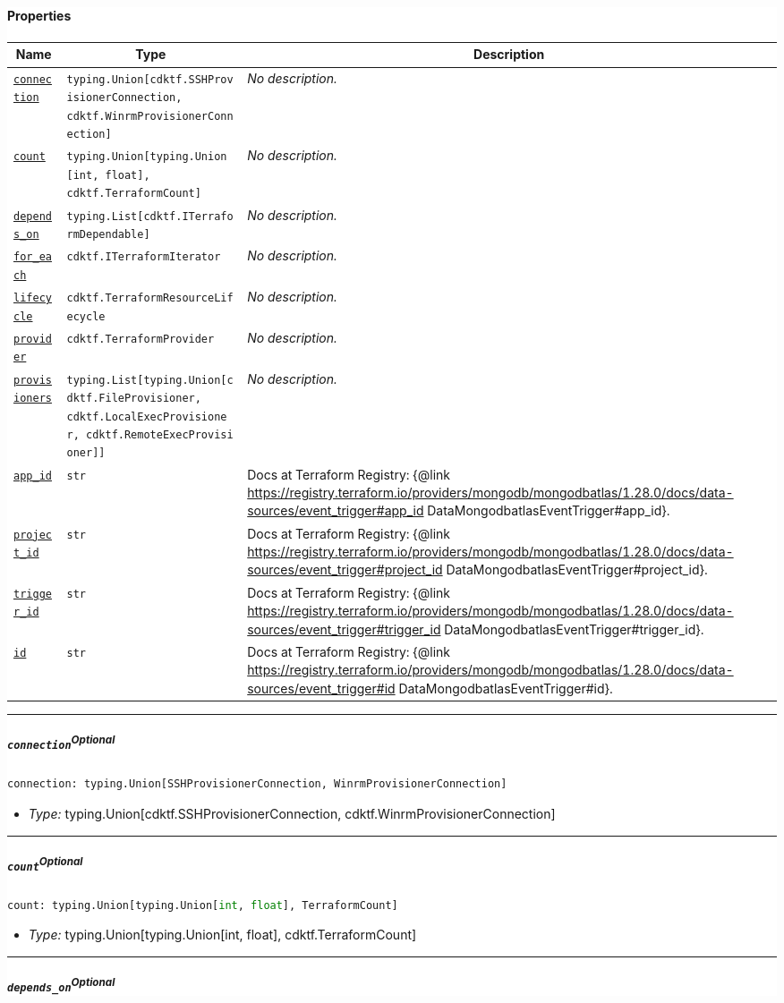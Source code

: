#### Properties <a name="Properties" id="Properties"></a>

| **Name** | **Type** | **Description** |
| --- | --- | --- |
| <code><a href="#@cdktf/provider-mongodbatlas.dataMongodbatlasEventTrigger.DataMongodbatlasEventTriggerConfig.property.connection">connection</a></code> | <code>typing.Union[cdktf.SSHProvisionerConnection, cdktf.WinrmProvisionerConnection]</code> | *No description.* |
| <code><a href="#@cdktf/provider-mongodbatlas.dataMongodbatlasEventTrigger.DataMongodbatlasEventTriggerConfig.property.count">count</a></code> | <code>typing.Union[typing.Union[int, float], cdktf.TerraformCount]</code> | *No description.* |
| <code><a href="#@cdktf/provider-mongodbatlas.dataMongodbatlasEventTrigger.DataMongodbatlasEventTriggerConfig.property.dependsOn">depends_on</a></code> | <code>typing.List[cdktf.ITerraformDependable]</code> | *No description.* |
| <code><a href="#@cdktf/provider-mongodbatlas.dataMongodbatlasEventTrigger.DataMongodbatlasEventTriggerConfig.property.forEach">for_each</a></code> | <code>cdktf.ITerraformIterator</code> | *No description.* |
| <code><a href="#@cdktf/provider-mongodbatlas.dataMongodbatlasEventTrigger.DataMongodbatlasEventTriggerConfig.property.lifecycle">lifecycle</a></code> | <code>cdktf.TerraformResourceLifecycle</code> | *No description.* |
| <code><a href="#@cdktf/provider-mongodbatlas.dataMongodbatlasEventTrigger.DataMongodbatlasEventTriggerConfig.property.provider">provider</a></code> | <code>cdktf.TerraformProvider</code> | *No description.* |
| <code><a href="#@cdktf/provider-mongodbatlas.dataMongodbatlasEventTrigger.DataMongodbatlasEventTriggerConfig.property.provisioners">provisioners</a></code> | <code>typing.List[typing.Union[cdktf.FileProvisioner, cdktf.LocalExecProvisioner, cdktf.RemoteExecProvisioner]]</code> | *No description.* |
| <code><a href="#@cdktf/provider-mongodbatlas.dataMongodbatlasEventTrigger.DataMongodbatlasEventTriggerConfig.property.appId">app_id</a></code> | <code>str</code> | Docs at Terraform Registry: {@link https://registry.terraform.io/providers/mongodb/mongodbatlas/1.28.0/docs/data-sources/event_trigger#app_id DataMongodbatlasEventTrigger#app_id}. |
| <code><a href="#@cdktf/provider-mongodbatlas.dataMongodbatlasEventTrigger.DataMongodbatlasEventTriggerConfig.property.projectId">project_id</a></code> | <code>str</code> | Docs at Terraform Registry: {@link https://registry.terraform.io/providers/mongodb/mongodbatlas/1.28.0/docs/data-sources/event_trigger#project_id DataMongodbatlasEventTrigger#project_id}. |
| <code><a href="#@cdktf/provider-mongodbatlas.dataMongodbatlasEventTrigger.DataMongodbatlasEventTriggerConfig.property.triggerId">trigger_id</a></code> | <code>str</code> | Docs at Terraform Registry: {@link https://registry.terraform.io/providers/mongodb/mongodbatlas/1.28.0/docs/data-sources/event_trigger#trigger_id DataMongodbatlasEventTrigger#trigger_id}. |
| <code><a href="#@cdktf/provider-mongodbatlas.dataMongodbatlasEventTrigger.DataMongodbatlasEventTriggerConfig.property.id">id</a></code> | <code>str</code> | Docs at Terraform Registry: {@link https://registry.terraform.io/providers/mongodb/mongodbatlas/1.28.0/docs/data-sources/event_trigger#id DataMongodbatlasEventTrigger#id}. |

---

##### `connection`<sup>Optional</sup> <a name="connection" id="@cdktf/provider-mongodbatlas.dataMongodbatlasEventTrigger.DataMongodbatlasEventTriggerConfig.property.connection"></a>

```python
connection: typing.Union[SSHProvisionerConnection, WinrmProvisionerConnection]
```

- *Type:* typing.Union[cdktf.SSHProvisionerConnection, cdktf.WinrmProvisionerConnection]

---

##### `count`<sup>Optional</sup> <a name="count" id="@cdktf/provider-mongodbatlas.dataMongodbatlasEventTrigger.DataMongodbatlasEventTriggerConfig.property.count"></a>

```python
count: typing.Union[typing.Union[int, float], TerraformCount]
```

- *Type:* typing.Union[typing.Union[int, float], cdktf.TerraformCount]

---

##### `depends_on`<sup>Optional</sup> <a name="depends_on" id="@cdktf/provider-mongodbatlas.dataMongodbatlasEventTrigger.DataMongodbatlasEventTriggerConfig.property.dependsOn"></a>
